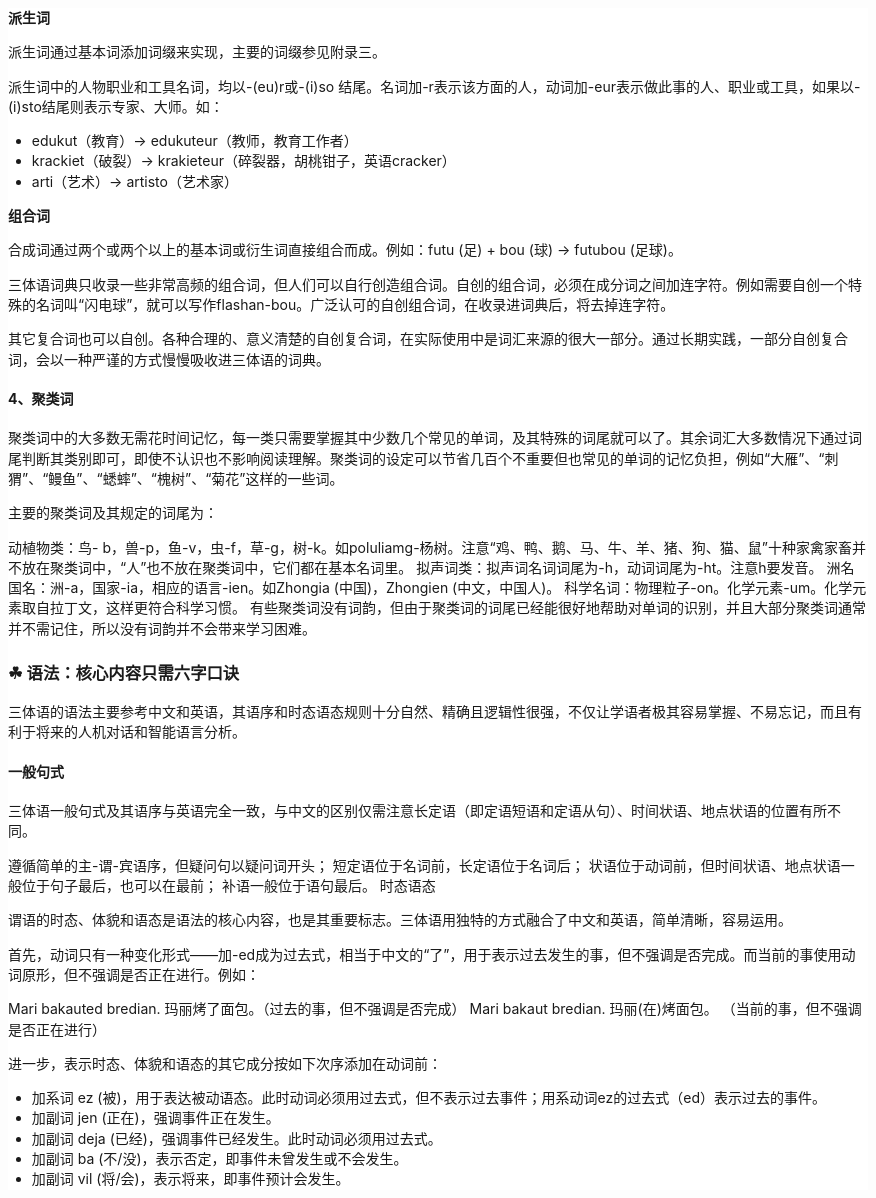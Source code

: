 **派生词**

派生词通过基本词添加词缀来实现，主要的词缀参见附录三。

派生词中的人物职业和工具名词，均以-(eu)r或-(i)so 结尾。名词加-r表示该方面的人，动词加-eur表示做此事的人、职业或工具，如果以-(i)sto结尾则表示专家、大师。如：

* edukut（教育）→ edukuteur（教师，教育工作者）
* krackiet（破裂）→ krakieteur（碎裂器，胡桃钳子，英语cracker）
* arti（艺术）→ artisto（艺术家）

**组合词**

合成词通过两个或两个以上的基本词或衍生词直接组合而成。例如：futu (足) + bou (球) → futubou (足球)。

三体语词典只收录一些非常高频的组合词，但人们可以自行创造组合词。自创的组合词，必须在成分词之间加连字符。例如需要自创一个特殊的名词叫“闪电球”，就可以写作flashan-bou。广泛认可的自创组合词，在收录进词典后，将去掉连字符。

其它复合词也可以自创。各种合理的、意义清楚的自创复合词，在实际使用中是词汇来源的很大一部分。通过长期实践，一部分自创复合词，会以一种严谨的方式慢慢吸收进三体语的词典。

#### 4、聚类词

聚类词中的大多数无需花时间记忆，每一类只需要掌握其中少数几个常见的单词，及其特殊的词尾就可以了。其余词汇大多数情况下通过词尾判断其类别即可，即使不认识也不影响阅读理解。聚类词的设定可以节省几百个不重要但也常见的单词的记忆负担，例如“大雁”、“刺猬”、“鳗鱼”、“蟋蟀”、“槐树”、“菊花”这样的一些词。

主要的聚类词及其规定的词尾为：

动植物类：鸟- b，兽-p，鱼-v，虫-f，草-g，树-k。如poluliamg-杨树。注意“鸡、鸭、鹅、马、牛、羊、猪、狗、猫、鼠”十种家禽家畜并不放在聚类词中，“人”也不放在聚类词中，它们都在基本名词里。
拟声词类：拟声词名词词尾为-h，动词词尾为-ht。注意h要发音。
洲名国名：洲-a，国家-ia，相应的语言-ien。如Zhongia (中国)，Zhongien (中文，中国人)。
科学名词：物理粒子-on。化学元素-um。化学元素取自拉丁文，这样更符合科学习惯。
有些聚类词没有词韵，但由于聚类词的词尾已经能很好地帮助对单词的识别，并且大部分聚类词通常并不需记住，所以没有词韵并不会带来学习困难。

### ☘ 语法：核心内容只需六字口诀

三体语的语法主要参考中文和英语，其语序和时态语态规则十分自然、精确且逻辑性很强，不仅让学语者极其容易掌握、不易忘记，而且有利于将来的人机对话和智能语言分析。

#### 一般句式

三体语一般句式及其语序与英语完全一致，与中文的区别仅需注意长定语（即定语短语和定语从句）、时间状语、地点状语的位置有所不同。

遵循简单的主-谓-宾语序，但疑问句以疑问词开头；
短定语位于名词前，长定语位于名词后；
状语位于动词前，但时间状语、地点状语一般位于句子最后，也可以在最前；
补语一般位于语句最后。
时态语态

谓语的时态、体貌和语态是语法的核心内容，也是其重要标志。三体语用独特的方式融合了中文和英语，简单清晰，容易运用。

首先，动词只有一种变化形式——加-ed成为过去式，相当于中文的“了”，用于表示过去发生的事，但不强调是否完成。而当前的事使用动词原形，但不强调是否正在进行。例如：

Mari bakauted bredian. 玛丽烤了面包。（过去的事，但不强调是否完成）
Mari bakaut bredian. 玛丽(在)烤面包。 （当前的事，但不强调是否正在进行）

进一步，表示时态、体貌和语态的其它成分按如下次序添加在动词前：

* 加系词 ez (被)，用于表达被动语态。此时动词必须用过去式，但不表示过去事件；用系动词ez的过去式（ed）表示过去的事件。
* 加副词 jen (正在)，强调事件正在发生。
* 加副词 deja (已经)，强调事件已经发生。此时动词必须用过去式。
* 加副词 ba (不/没)，表示否定，即事件未曾发生或不会发生。
* 加副词 vil (将/会)，表示将来，即事件预计会发生。
